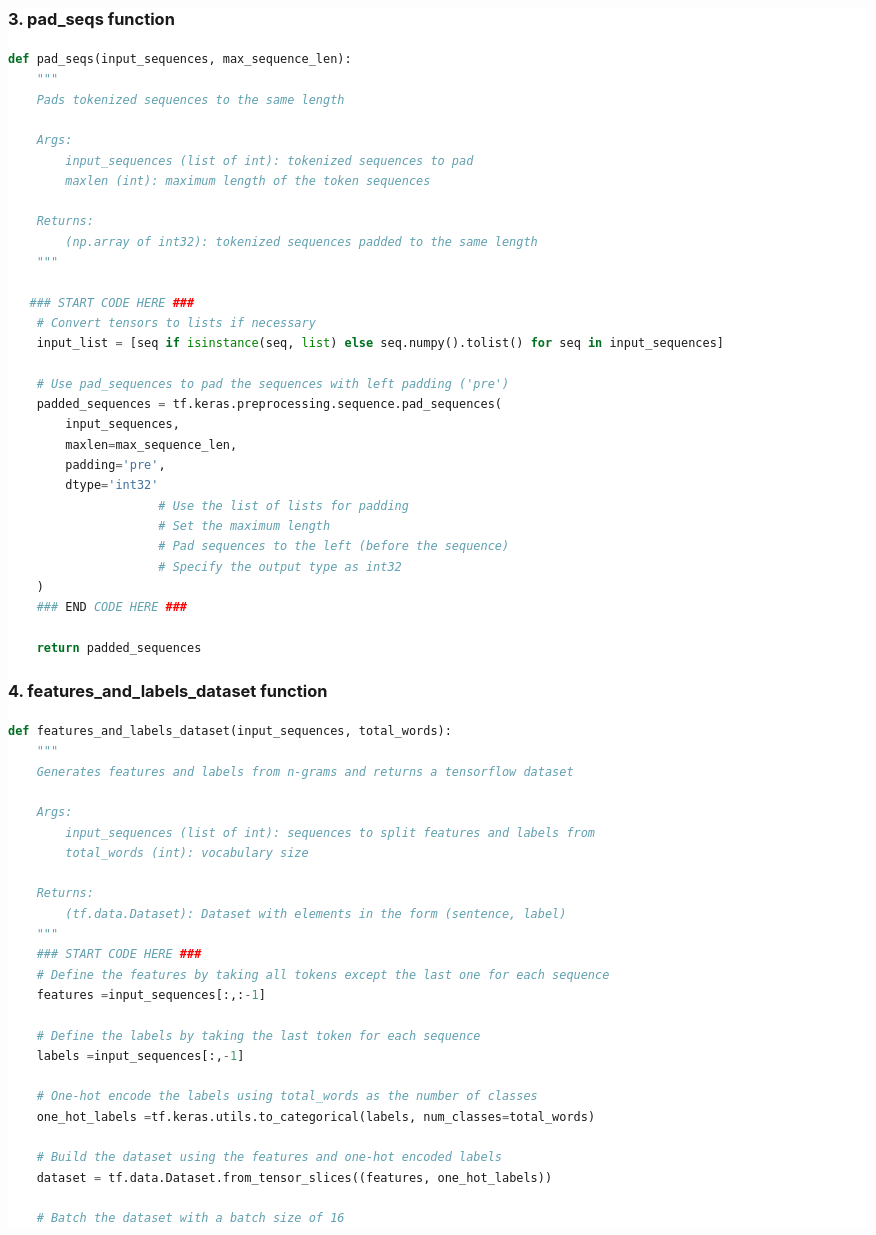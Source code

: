 ### 3. pad_seqs function

```py
def pad_seqs(input_sequences, max_sequence_len):
    """
    Pads tokenized sequences to the same length

    Args:
        input_sequences (list of int): tokenized sequences to pad
        maxlen (int): maximum length of the token sequences

    Returns:
        (np.array of int32): tokenized sequences padded to the same length
    """

   ### START CODE HERE ###
    # Convert tensors to lists if necessary
    input_list = [seq if isinstance(seq, list) else seq.numpy().tolist() for seq in input_sequences]

    # Use pad_sequences to pad the sequences with left padding ('pre')
    padded_sequences = tf.keras.preprocessing.sequence.pad_sequences(
        input_sequences,
        maxlen=max_sequence_len,
        padding='pre',
        dtype='int32'
                     # Use the list of lists for padding
                     # Set the maximum length
                     # Pad sequences to the left (before the sequence)
                     # Specify the output type as int32
    )
    ### END CODE HERE ###

    return padded_sequences
```

### 4. features_and_labels_dataset function

```py
def features_and_labels_dataset(input_sequences, total_words):
    """
    Generates features and labels from n-grams and returns a tensorflow dataset

    Args:
        input_sequences (list of int): sequences to split features and labels from
        total_words (int): vocabulary size

    Returns:
        (tf.data.Dataset): Dataset with elements in the form (sentence, label)
    """
    ### START CODE HERE ###
    # Define the features by taking all tokens except the last one for each sequence
    features =input_sequences[:,:-1]

    # Define the labels by taking the last token for each sequence
    labels =input_sequences[:,-1] 

    # One-hot encode the labels using total_words as the number of classes
    one_hot_labels =tf.keras.utils.to_categorical(labels, num_classes=total_words)

    # Build the dataset using the features and one-hot encoded labels
    dataset = tf.data.Dataset.from_tensor_slices((features, one_hot_labels))

    # Batch the dataset with a batch size of 16
```